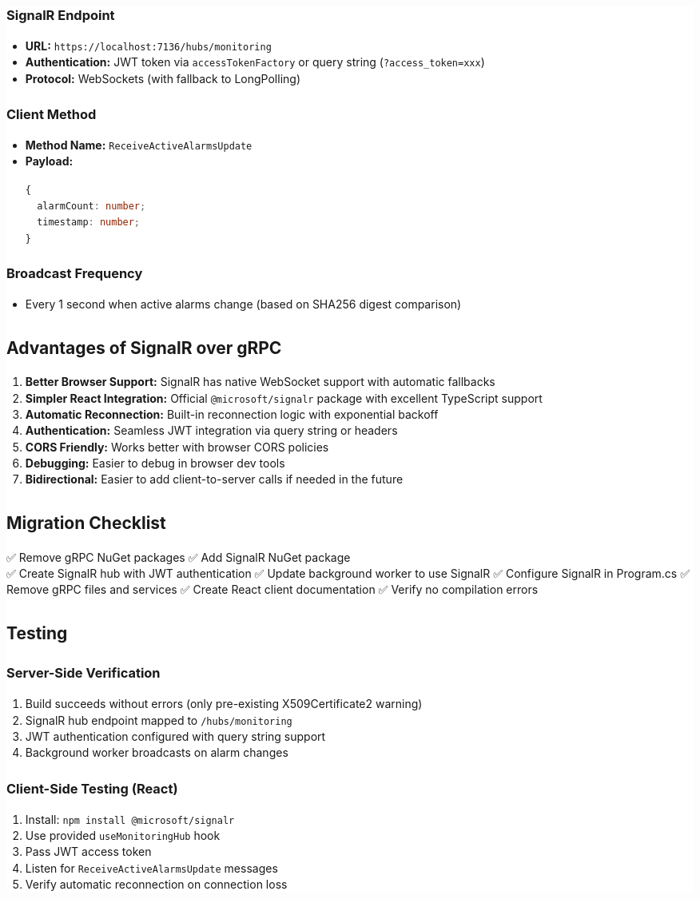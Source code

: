 ### SignalR Endpoint
- **URL:** `https://localhost:7136/hubs/monitoring`
- **Authentication:** JWT token via `accessTokenFactory` or query string (`?access_token=xxx`)
- **Protocol:** WebSockets (with fallback to LongPolling)

### Client Method
- **Method Name:** `ReceiveActiveAlarmsUpdate`
- **Payload:**
  ```typescript
  {
    alarmCount: number;
    timestamp: number;
  }
  ```

### Broadcast Frequency
- Every 1 second when active alarms change (based on SHA256 digest comparison)

## Advantages of SignalR over gRPC

1. **Better Browser Support:** SignalR has native WebSocket support with automatic fallbacks
2. **Simpler React Integration:** Official `@microsoft/signalr` package with excellent TypeScript support
3. **Automatic Reconnection:** Built-in reconnection logic with exponential backoff
4. **Authentication:** Seamless JWT integration via query string or headers
5. **CORS Friendly:** Works better with browser CORS policies
6. **Debugging:** Easier to debug in browser dev tools
7. **Bidirectional:** Easier to add client-to-server calls if needed in the future

## Migration Checklist

✅ Remove gRPC NuGet packages
✅ Add SignalR NuGet package  
✅ Create SignalR hub with JWT authentication
✅ Update background worker to use SignalR
✅ Configure SignalR in Program.cs
✅ Remove gRPC files and services
✅ Create React client documentation
✅ Verify no compilation errors

## Testing

### Server-Side Verification
1. Build succeeds without errors (only pre-existing X509Certificate2 warning)
2. SignalR hub endpoint mapped to `/hubs/monitoring`
3. JWT authentication configured with query string support
4. Background worker broadcasts on alarm changes

### Client-Side Testing (React)
1. Install: `npm install @microsoft/signalr`
2. Use provided `useMonitoringHub` hook
3. Pass JWT access token
4. Listen for `ReceiveActiveAlarmsUpdate` messages
5. Verify automatic reconnection on connection loss
